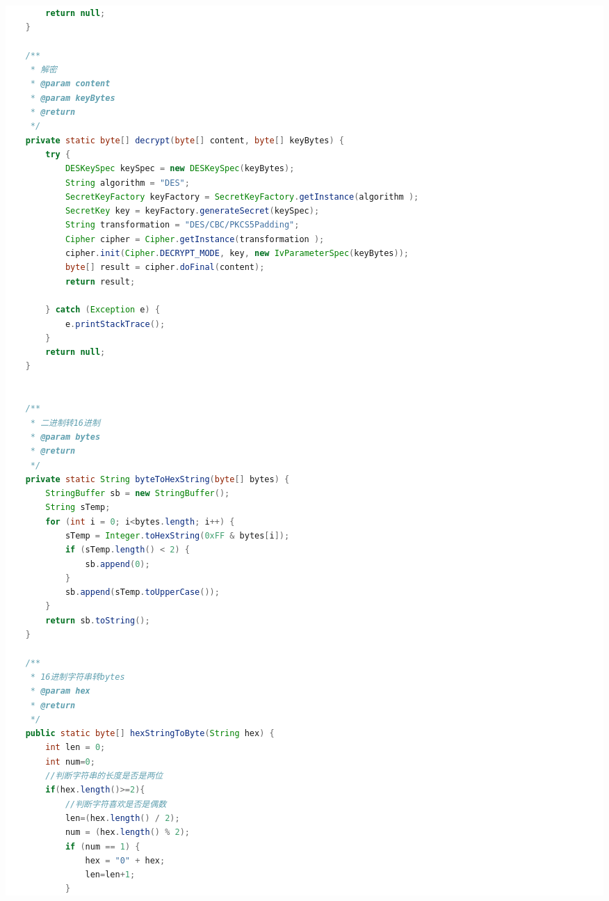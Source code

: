 ```java
        return null;
    }

    /**
     * 解密
     * @param content
     * @param keyBytes
     * @return
     */
    private static byte[] decrypt(byte[] content, byte[] keyBytes) {
        try {
            DESKeySpec keySpec = new DESKeySpec(keyBytes);
            String algorithm = "DES";
            SecretKeyFactory keyFactory = SecretKeyFactory.getInstance(algorithm );
            SecretKey key = keyFactory.generateSecret(keySpec);
            String transformation = "DES/CBC/PKCS5Padding";
            Cipher cipher = Cipher.getInstance(transformation );
            cipher.init(Cipher.DECRYPT_MODE, key, new IvParameterSpec(keyBytes));
            byte[] result = cipher.doFinal(content);
            return result;

        } catch (Exception e) {
            e.printStackTrace();
        }
        return null;
    }


    /**
     * 二进制转16进制
     * @param bytes
     * @return
     */
    private static String byteToHexString(byte[] bytes) {
        StringBuffer sb = new StringBuffer();
        String sTemp;
        for (int i = 0; i<bytes.length; i++) {
            sTemp = Integer.toHexString(0xFF & bytes[i]);
            if (sTemp.length() < 2) {
                sb.append(0);
            }
            sb.append(sTemp.toUpperCase());
        }
        return sb.toString();
    }

    /**
     * 16进制字符串转bytes
     * @param hex
     * @return
     */
    public static byte[] hexStringToByte(String hex) {
        int len = 0;
        int num=0;
        //判断字符串的长度是否是两位
        if(hex.length()>=2){
            //判断字符喜欢是否是偶数
            len=(hex.length() / 2);
            num = (hex.length() % 2);
            if (num == 1) {
                hex = "0" + hex;
                len=len+1;
            }
```